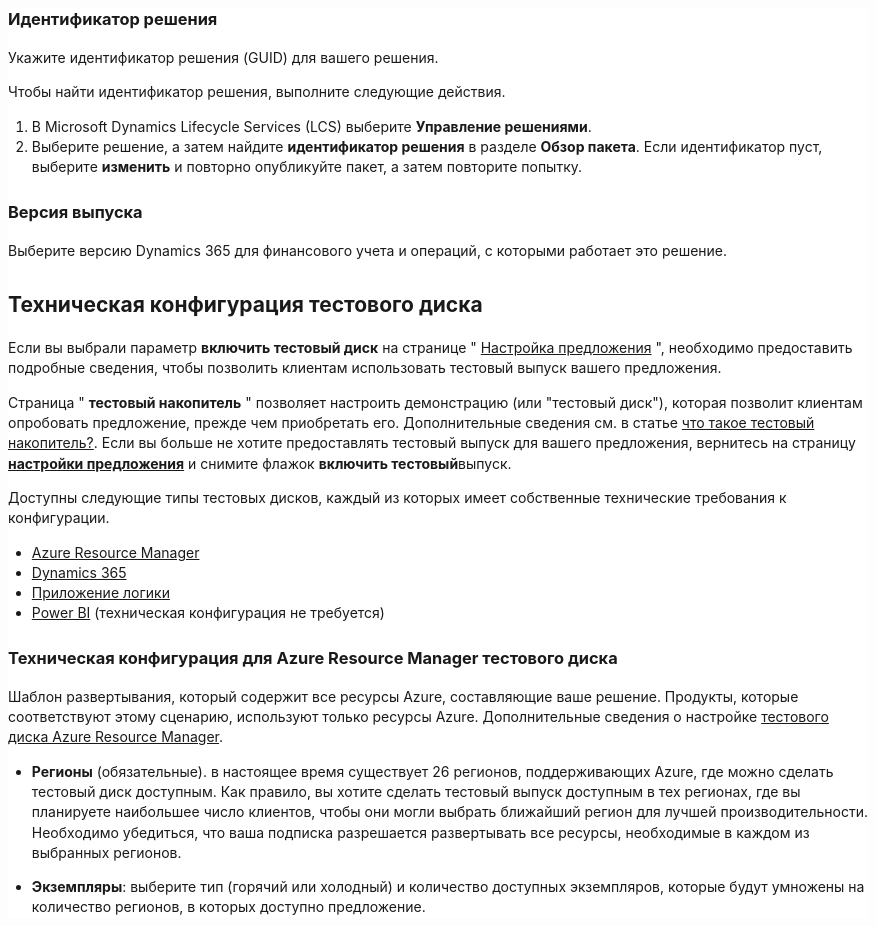 ### <a name="solution-identifier"></a>Идентификатор решения

Укажите идентификатор решения (GUID) для вашего решения.

Чтобы найти идентификатор решения, выполните следующие действия.
1. В Microsoft Dynamics Lifecycle Services (LCS) выберите **Управление решениями**.
2. Выберите решение, а затем найдите **идентификатор решения** в разделе **Обзор пакета**. Если идентификатор пуст, выберите **изменить** и повторно опубликуйте пакет, а затем повторите попытку.

### <a name="release-version"></a>Версия выпуска

Выберите версию Dynamics 365 для финансового учета и операций, с которыми работает это решение.

## <a name="test-drive-technical-configuration"></a>Техническая конфигурация тестового диска

Если вы выбрали параметр **включить тестовый диск** на странице " [Настройка предложения](#offer-setup) ", необходимо предоставить подробные сведения, чтобы позволить клиентам использовать тестовый выпуск вашего предложения.

Страница " **тестовый накопитель** " позволяет настроить демонстрацию (или "тестовый диск"), которая позволит клиентам опробовать предложение, прежде чем приобретать его. Дополнительные сведения см. в статье [что такое тестовый накопитель?](https://docs.microsoft.com/azure/marketplace/cloud-partner-portal/test-drive/what-is-test-drive). Если вы больше не хотите предоставлять тестовый выпуск для вашего предложения, вернитесь на страницу **[настройки предложения](#offer-setup)** и снимите флажок **включить тестовый**выпуск.

Доступны следующие типы тестовых дисков, каждый из которых имеет собственные технические требования к конфигурации.

- [Azure Resource Manager](#technical-configuration-for-azure-resource-manager-test-drive)
- [Dynamics 365](#technical-configuration-for-dynamics-365-test-drive)
- [Приложение логики](#technical-configuration-for-logic-app-test-drive)
- [Power BI](#technical-configuration-not-required-for-power-bi-test-drives) (техническая конфигурация не требуется)

### <a name="technical-configuration-for-azure-resource-manager-test-drive"></a>Техническая конфигурация для Azure Resource Manager тестового диска

Шаблон развертывания, который содержит все ресурсы Azure, составляющие ваше решение. Продукты, которые соответствуют этому сценарию, используют только ресурсы Azure. Дополнительные сведения о настройке [тестового диска Azure Resource Manager](https://docs.microsoft.com/azure/marketplace/cloud-partner-portal/test-drive/azure-resource-manager-test-drive).

- **Регионы** (обязательные). в настоящее время существует 26 регионов, поддерживающих Azure, где можно сделать тестовый диск доступным. Как правило, вы хотите сделать тестовый выпуск доступным в тех регионах, где вы планируете наибольшее число клиентов, чтобы они могли выбрать ближайший регион для лучшей производительности. Необходимо убедиться, что ваша подписка разрешается развертывать все ресурсы, необходимые в каждом из выбранных регионов.

- **Экземпляры**: выберите тип (горячий или холодный) и количество доступных экземпляров, которые будут умножены на количество регионов, в которых доступно предложение.
